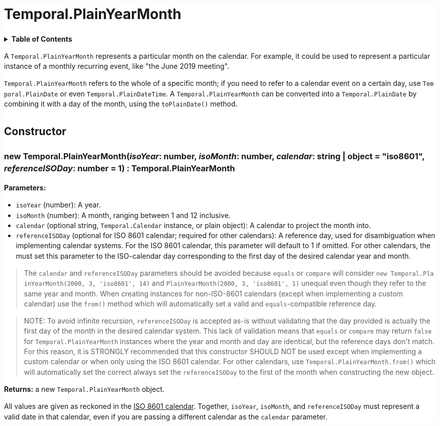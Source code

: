 # Temporal.PlainYearMonth

<details><summary><strong>Table of Contents</strong></summary></details>

A `Temporal.PlainYearMonth` represents a particular month on the calendar.
For example, it could be used to represent a particular instance of a monthly recurring event, like "the June 2019 meeting".

`Temporal.PlainYearMonth` refers to the whole of a specific month; if you need to refer to a calendar event on a certain day, use `Temporal.PlainDate` or even `Temporal.PlainDateTime`.
A `Temporal.PlainYearMonth` can be converted into a `Temporal.PlainDate` by combining it with a day of the month, using the `toPlainDate()` method.

## Constructor

### **new Temporal.PlainYearMonth**(_isoYear_: number, _isoMonth_: number, _calendar_: string | object = "iso8601", _referenceISODay_: number = 1) : Temporal.PlainYearMonth

**Parameters:**

- `isoYear` (number): A year.
- `isoMonth` (number): A month, ranging between 1 and 12 inclusive.
- `calendar` (optional string, `Temporal.Calendar` instance, or plain object): A calendar to project the month into.
- `referenceISODay` (optional for ISO 8601 calendar; required for other calendars): A reference day, used for disambiguation when implementing calendar systems.
  For the ISO 8601 calendar, this parameter will default to 1 if omitted.
  For other calendars, the must set this parameter to the ISO-calendar day corresponding to the first day of the desired calendar year and month.

> The `calendar` and `referenceISODay` parameters should be avoided because `equals` or `compare` will consider `new Temporal.PlainYearMonth(2000, 3, 'iso8601', 14)` and `PlainYearMonth(2000, 3, 'iso8601', 1)` unequal even though they refer to the same year and month.
> When creating instances for non-ISO-8601 calendars (except when implementing a custom calendar) use the `from()` method which will automatically set a valid and `equals`-compatible reference day.

> NOTE: To avoid infinite recursion, `referenceISODay` is accepted as-is without validating that the day provided is actually the first day of the month in the desired calendar system.
> This lack of validation means that `equals` or `compare` may return `false` for `Temporal.PlainYearMonth` instances where the year and month and day are identical, but the reference days don't match.
> For this reason, it is STRONGLY recommended that this constructor SHOULD NOT be used except when implementing a custom calendar or when only using the ISO 8601 calendar.
> For other calendars, use `Temporal.PlainYearMonth.from()` which will automatically set the correct always set the `referenceISODay` to the first of the month when constructing the new object.

**Returns:** a new `Temporal.PlainYearMonth` object.

All values are given as reckoned in the [ISO 8601 calendar](https://en.wikipedia.org/wiki/ISO_8601#Dates).
Together, `isoYear`, `isoMonth`, and `referenceISODay` must represent a valid date in that calendar, even if you are passing a different calendar as the `calendar` parameter.
